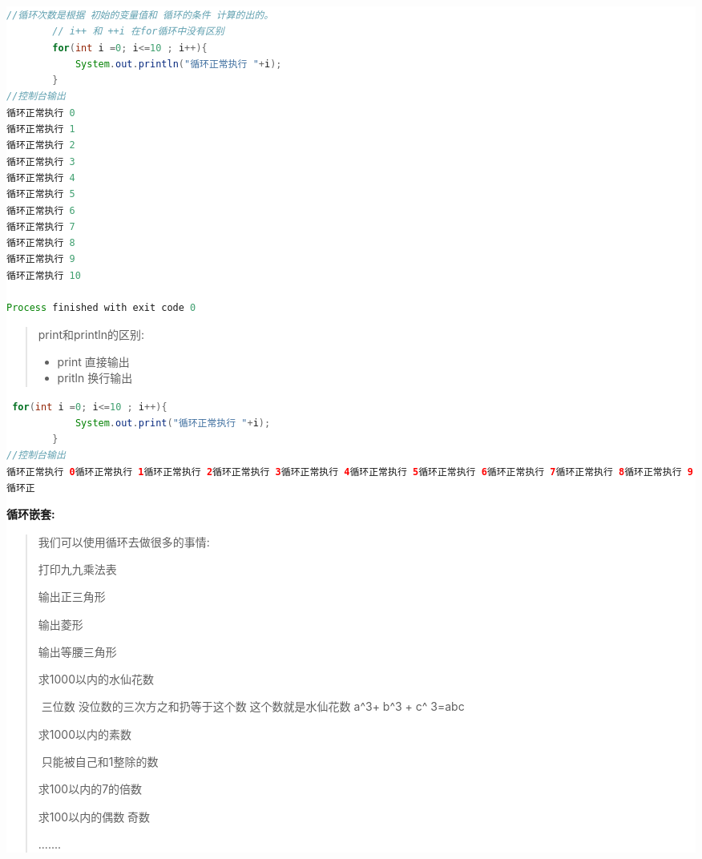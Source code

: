 ```java
//循环次数是根据 初始的变量值和 循环的条件 计算的出的。
        // i++ 和 ++i 在for循环中没有区别
        for(int i =0; i<=10 ; i++){
            System.out.println("循环正常执行 "+i);
        }
//控制台输出
循环正常执行 0
循环正常执行 1
循环正常执行 2
循环正常执行 3
循环正常执行 4
循环正常执行 5
循环正常执行 6
循环正常执行 7
循环正常执行 8
循环正常执行 9
循环正常执行 10

Process finished with exit code 0

```

> print和println的区别:
>
> + print 直接输出
> + pritln 换行输出

```java
 for(int i =0; i<=10 ; i++){
            System.out.print("循环正常执行 "+i);
        }
//控制台输出
循环正常执行 0循环正常执行 1循环正常执行 2循环正常执行 3循环正常执行 4循环正常执行 5循环正常执行 6循环正常执行 7循环正常执行 8循环正常执行 9循环正
```

**循环嵌套:**

> 我们可以使用循环去做很多的事情:
>
> 打印九九乘法表
>
> 输出正三角形
>
> 输出菱形
>
> 输出等腰三角形
>
> 求1000以内的水仙花数  
>
> ​	三位数   没位数的三次方之和扔等于这个数  这个数就是水仙花数  a^3+ b^3 + c^ 3=abc
>
> 求1000以内的素数  
>
> ​	只能被自己和1整除的数
>
> 求100以内的7的倍数
>
> 求100以内的偶数  奇数
>
> .......
